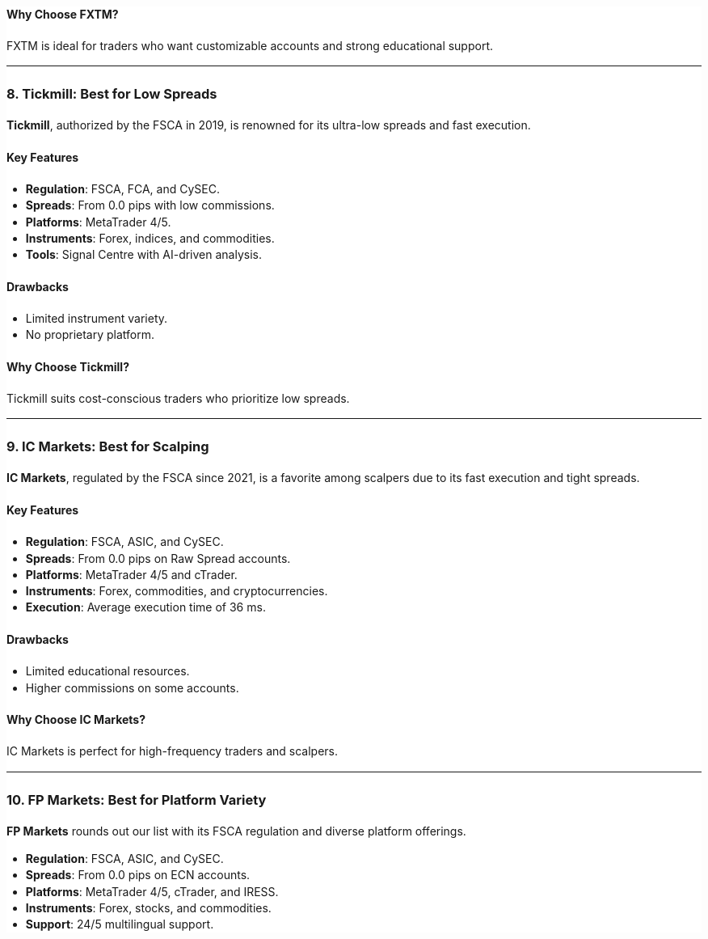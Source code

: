 #### Why Choose FXTM?
FXTM is ideal for traders who want customizable accounts and strong educational support.

---

### 8. Tickmill: Best for Low Spreads

**Tickmill**, authorized by the FSCA in 2019, is renowned for its ultra-low spreads and fast execution.
#### Key Features
- **Regulation**: FSCA, FCA, and CySEC.
- **Spreads**: From 0.0 pips with low commissions.
- **Platforms**: MetaTrader 4/5.
- **Instruments**: Forex, indices, and commodities.
- **Tools**: Signal Centre with AI-driven analysis.

#### Drawbacks
- Limited instrument variety.
- No proprietary platform.

#### Why Choose Tickmill?
Tickmill suits cost-conscious traders who prioritize low spreads.

---

### 9. IC Markets: Best for Scalping

**IC Markets**, regulated by the FSCA since 2021, is a favorite among scalpers due to its fast execution and tight spreads.
#### Key Features
- **Regulation**: FSCA, ASIC, and CySEC.
- **Spreads**: From 0.0 pips on Raw Spread accounts.
- **Platforms**: MetaTrader 4/5 and cTrader.
- **Instruments**: Forex, commodities, and cryptocurrencies.
- **Execution**: Average execution time of 36 ms.

#### Drawbacks
- Limited educational resources.
- Higher commissions on some accounts.

#### Why Choose IC Markets?
IC Markets is perfect for high-frequency traders and scalpers.

---

### 10. FP Markets: Best for Platform Variety

**FP Markets** rounds out our list with its FSCA regulation and diverse platform offerings.
- **Regulation**: FSCA, ASIC, and CySEC.
- **Spreads**: From 0.0 pips on ECN accounts.
- **Platforms**: MetaTrader 4/5, cTrader, and IRESS.
- **Instruments**: Forex, stocks, and commodities.
- **Support**: 24/5 multilingual support.
